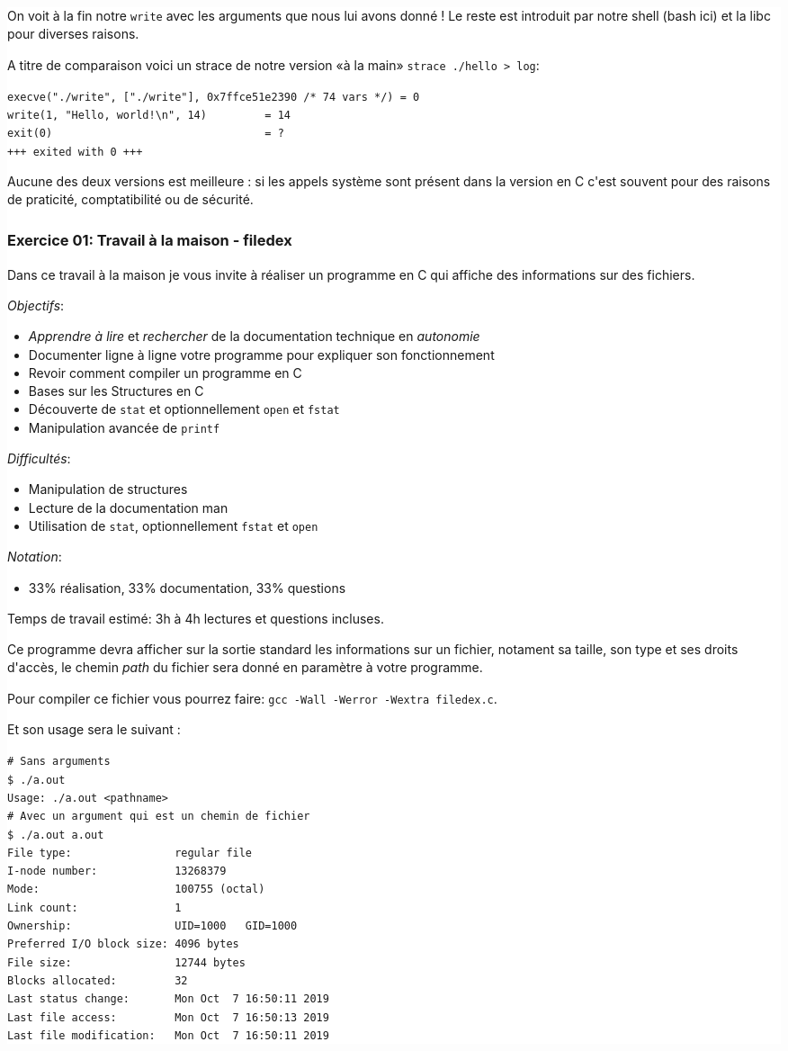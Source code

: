 On voit à la fin notre `write` avec les arguments que nous lui avons donné ! Le reste est introduit par notre
shell (bash ici) et la libc pour diverses raisons.

A titre de comparaison voici un strace de notre version «à la main» `strace ./hello > log`:

```txt
execve("./write", ["./write"], 0x7ffce51e2390 /* 74 vars */) = 0
write(1, "Hello, world!\n", 14)         = 14
exit(0)                                 = ?
+++ exited with 0 +++
```

Aucune des deux versions est meilleure : si les appels système sont présent dans la version en C c'est souvent pour
des raisons de praticité, comptatibilité ou de sécurité.


### Exercice 01: Travail à la maison - filedex

Dans ce travail à la maison je vous invite à réaliser un programme en C
qui affiche des informations sur des fichiers.

*Objectifs*:

- *Apprendre à lire* et *rechercher* de la documentation technique en *autonomie*
- Documenter ligne à ligne votre programme pour expliquer son fonctionnement
- Revoir comment compiler un programme en C
- Bases sur les Structures en C
- Découverte de `stat` et optionnellement `open` et `fstat`
- Manipulation avancée de `printf`

*Difficultés*:

- Manipulation de structures
- Lecture de la documentation man
- Utilisation de `stat`, optionnellement `fstat` et `open`

*Notation*:

- 33% réalisation, 33% documentation, 33% questions

Temps de travail estimé: 3h à 4h lectures et questions incluses.

Ce programme devra afficher sur la sortie standard les informations sur un fichier, notament sa taille,
son type et ses droits d'accès, le chemin _path_ du fichier sera donné en paramètre à votre programme.

Pour compiler ce fichier vous pourrez faire: `gcc -Wall -Werror -Wextra filedex.c`.

Et son usage sera le suivant :

```
# Sans arguments
$ ./a.out
Usage: ./a.out <pathname>
# Avec un argument qui est un chemin de fichier
$ ./a.out a.out
File type:                regular file
I-node number:            13268379
Mode:                     100755 (octal)
Link count:               1
Ownership:                UID=1000   GID=1000
Preferred I/O block size: 4096 bytes
File size:                12744 bytes
Blocks allocated:         32
Last status change:       Mon Oct  7 16:50:11 2019
Last file access:         Mon Oct  7 16:50:13 2019
Last file modification:   Mon Oct  7 16:50:11 2019
```
